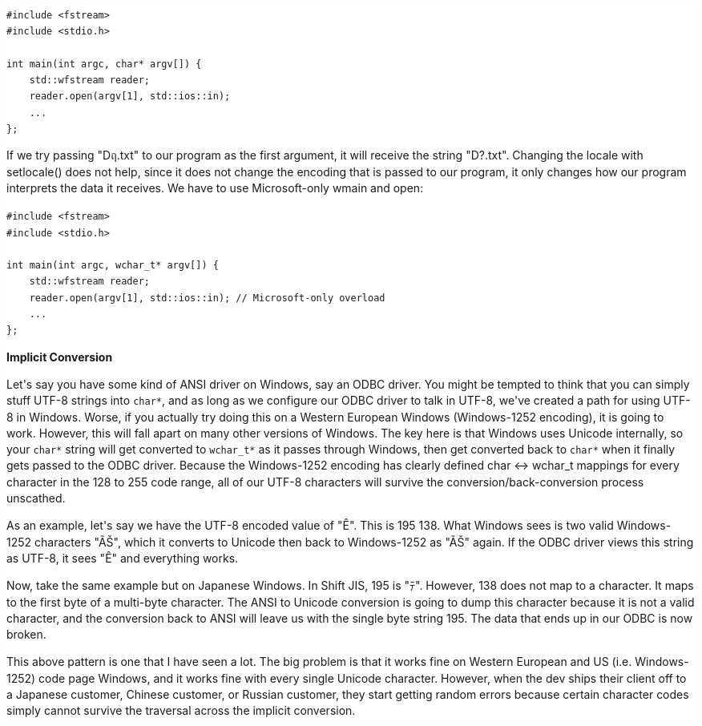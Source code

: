     #include <fstream>
    #include <stdio.h>

    int main(int argc, char* argv[]) {
        std::wfstream reader;
        reader.open(argv[1], std::ios::in);
        ...
    };

If we try passing "Dฤ.txt" to our program as the first argument, it will
receive the string "D?.txt". Changing the locale with setlocale() does
not help, since it does not change the encoding that is passed to our
program, it only changes how our program interprets the data it
receives. We have to use Microsoft-only wmain and open:

    #include <fstream>
    #include <stdio.h>

    int main(int argc, wchar_t* argv[]) {
        std::wfstream reader;
        reader.open(argv[1], std::ios::in); // Microsoft-only overload
        ...
    };

**Implicit Conversion**

Let's say you have some kind of ANSI driver on Windows, say an ODBC
driver. You might be tempted to think that you can simply stuff UTF-8
strings into `char*`, and as long as we configure our ODBC driver to
talk in UTF-8, we've created a path for using UTF-8 in Windows. Worse,
if you actually try doing this on a Western European Windows
(Windows-1252 encoding), it is going to work. However, this will fall
apart on many other versions of Windows. The key here is that Windows
uses Unicode internally, so your `char*` string will get converted to
`wchar_t*` as it passes through Windows, then get converted back to
`char*` when it finally gets passed to the ODBC driver. Because the
Windows-1252 encoding has clearly defined char <-\> wchar\_t mappings
for every character in the 128 to 255 code range, all of our UTF-8
characters will survive the conversion/back-conversion process
unscathed.

As an example, let's say we have the UTF-8 encoded value of "Ê". This is
195 138. What Windows sees is two valid Windows-1252 characters "ÃŠ",
which it converts to Unicode then back to Windows-1252 as "ÃŠ" again. If
the ODBC driver views this string as UTF-8, it sees "Ê" and everything
works.

Now, take the same example but on Japanese Windows. In Shift JIS, 195 is
"ﾃ". However, 138 does not map to a character. It maps to the first byte
of a multi-byte character. The ANSI to Unicode conversion is going to
dump this character because it is not a valid character, and the
conversion back to ANSI will leave us with the single byte string 195.
The data that ends up in our ODBC is now broken.

This above pattern is one that I have seen a lot. The big problem is
that it works fine on Western European and US (i.e. Windows-1252) code
page Windows, and it works fine with every single Unicode character.
However, when the dev ships their client off to a Japanese customer,
Chinese customer, or Russian customer, they start getting random errors
because certain character codes simply cannot survive the traversal
across the implicit conversion.
